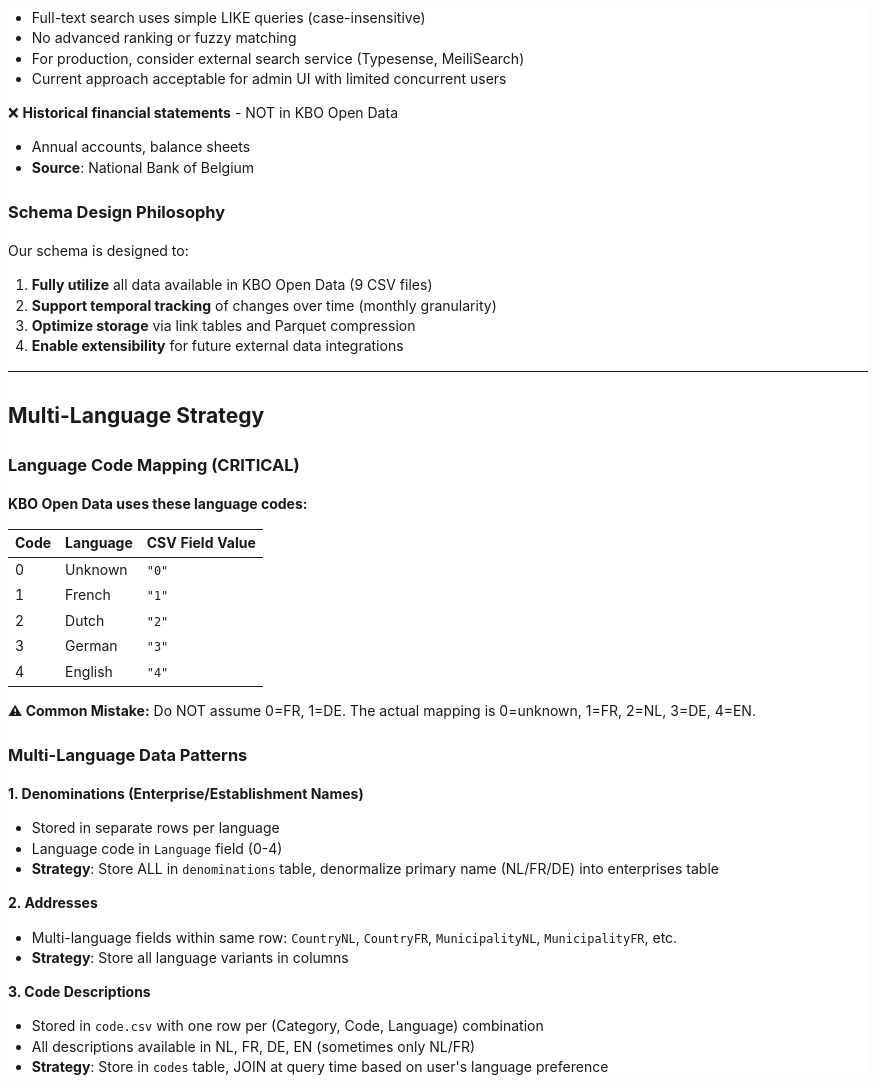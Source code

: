 - Full-text search uses simple LIKE queries (case-insensitive)
- No advanced ranking or fuzzy matching
- For production, consider external search service (Typesense, MeiliSearch)
- Current approach acceptable for admin UI with limited concurrent users

❌ **Historical financial statements** - NOT in KBO Open Data
- Annual accounts, balance sheets
- **Source**: National Bank of Belgium

### Schema Design Philosophy

Our schema is designed to:
1. **Fully utilize** all data available in KBO Open Data (9 CSV files)
2. **Support temporal tracking** of changes over time (monthly granularity)
3. **Optimize storage** via link tables and Parquet compression
4. **Enable extensibility** for future external data integrations

---

## Multi-Language Strategy

### Language Code Mapping (CRITICAL)

**KBO Open Data uses these language codes:**

| Code | Language | CSV Field Value |
|------|----------|-----------------|
| 0 | Unknown | `"0"` |
| 1 | French  | `"1"` |
| 2 | Dutch   | `"2"` |
| 3 | German  | `"3"` |
| 4 | English | `"4"` |

**⚠️ Common Mistake:** Do NOT assume 0=FR, 1=DE. The actual mapping is 0=unknown, 1=FR, 2=NL, 3=DE, 4=EN.

### Multi-Language Data Patterns

**1. Denominations (Enterprise/Establishment Names)**
- Stored in separate rows per language
- Language code in `Language` field (0-4)
- **Strategy**: Store ALL in `denominations` table, denormalize primary name (NL/FR/DE) into enterprises table

**2. Addresses**
- Multi-language fields within same row: `CountryNL`, `CountryFR`, `MunicipalityNL`, `MunicipalityFR`, etc.
- **Strategy**: Store all language variants in columns

**3. Code Descriptions**
- Stored in `code.csv` with one row per (Category, Code, Language) combination
- All descriptions available in NL, FR, DE, EN (sometimes only NL/FR)
- **Strategy**: Store in `codes` table, JOIN at query time based on user's language preference
